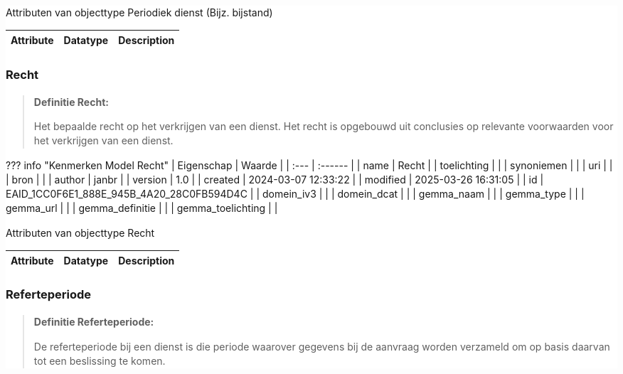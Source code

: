 
Attributen van objecttype Periodiek dienst (Bijz. bijstand)

| Attribute | Datatype | Description |
| :--- | :--- | :--- |



### Recht
> **Definitie Recht:** 
>
> Het bepaalde recht op het verkrijgen van een dienst. Het recht is opgebouwd uit conclusies op relevante voorwaarden voor het verkrijgen van een dienst.

??? info "Kenmerken Model Recht"
    | Eigenschap | Waarde |
    | :--- | :------ |
    | name | Recht |
    | toelichting | <memo> |
    | synoniemen |  |
    | uri |  |
    | bron |  |
    | author | janbr |
    | version | 1.0 |
    | created | 2024-03-07 12:33:22 |
    | modified | 2025-03-26 16:31:05 |
    | id | EAID_1CC0F6E1_888E_945B_4A20_28C0FB594D4C |
    | domein_iv3 |  |
    | domein_dcat |  |
    | gemma_naam |  |
    | gemma_type |  |
    | gemma_url |  |
    | gemma_definitie |  |
    | gemma_toelichting |  |
    

Attributen van objecttype Recht

| Attribute | Datatype | Description |
| :--- | :--- | :--- |



### Referteperiode
> **Definitie Referteperiode:** 
>
> De referteperiode bij een dienst is die periode waarover gegevens bij de aanvraag worden verzameld om op basis daarvan tot een beslissing te komen.
